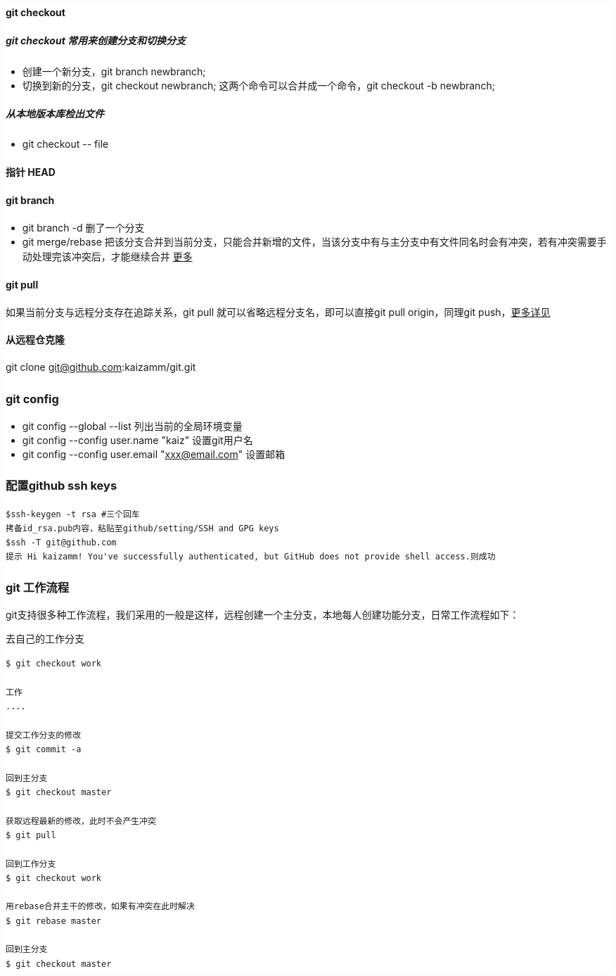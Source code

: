 #### git checkout
##### git checkout 常用来创建分支和切换分支
+ 创建一个新分支，git branch newbranch;
+ 切换到新的分支，git checkout newbranch;
这两个命令可以合并成一个命令，git checkout -b newbranch;

##### 从本地版本库检出文件
+ git checkout \-\- file


#### 指针 HEAD
#### git branch
+ git branch -d <branchname> 删了一个分支
+ git merge/rebase <branchname>把该分支合并到当前分支，只能合并新增的文件，当该分支中有与主分支中有文件同名时会有冲突，若有冲突需要手动处理完该冲突后，才能继续合并
[更多](https://git-scm.com/book/zh/v1/Git-%E5%88%86%E6%94%AF-%E5%88%86%E6%94%AF%E7%9A%84%E6%96%B0%E5%BB%BA%E4%B8%8E%E5%90%88%E5%B9%B6)

#### git pull
如果当前分支与远程分支存在追踪关系，git pull 就可以省略远程分支名，即可以直接git pull origin，同理git push，[更多详见](http://www.ruanyifeng.com/blog/2014/06/git_remote.html)
#### 从远程仓克隆

git clone git@github.com:kaizamm/git.git

### git config
+ git config --global --list 列出当前的全局环境变量
+ git config --config user.name "kaiz" 设置git用户名
+ git config --config user.email "xxx@email.com" 设置邮箱

### 配置github ssh keys
```
$ssh-keygen -t rsa #三个回车
拷备id_rsa.pub内容，粘贴至github/setting/SSH and GPG keys
$ssh -T git@github.com
提示 Hi kaizamm! You've successfully authenticated, but GitHub does not provide shell access.则成功
```
### git 工作流程
git支持很多种工作流程，我们采用的一般是这样，远程创建一个主分支，本地每人创建功能分支，日常工作流程如下：

去自己的工作分支
```
$ git checkout work

工作
....

提交工作分支的修改
$ git commit -a

回到主分支
$ git checkout master

获取远程最新的修改，此时不会产生冲突
$ git pull

回到工作分支
$ git checkout work

用rebase合并主干的修改，如果有冲突在此时解决
$ git rebase master

回到主分支
$ git checkout master
```